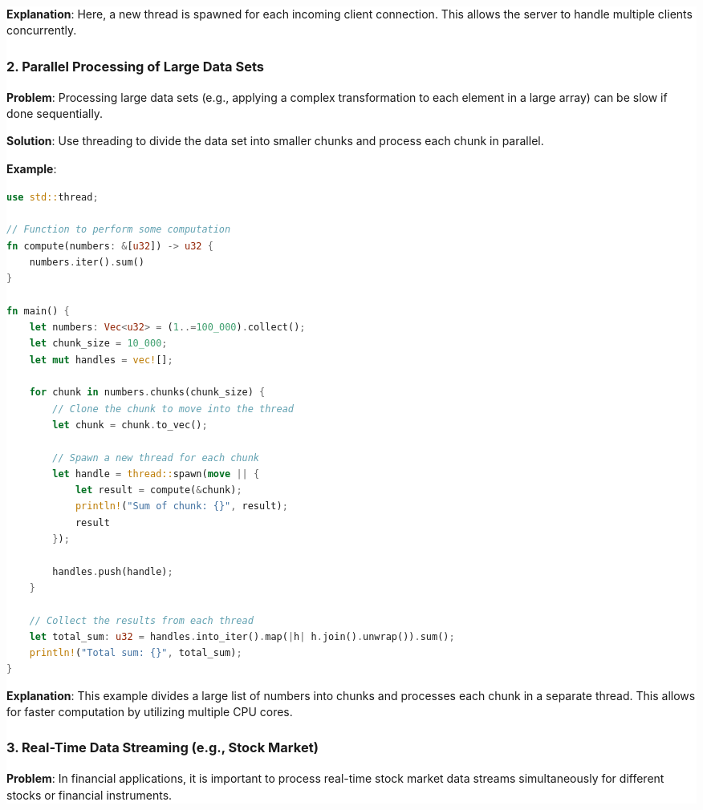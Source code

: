 **Explanation**: Here, a new thread is spawned for each incoming client connection. This allows the server to handle multiple clients concurrently.

### 2. **Parallel Processing of Large Data Sets**

**Problem**: Processing large data sets (e.g., applying a complex transformation to each element in a large array) can be slow if done sequentially.

**Solution**: Use threading to divide the data set into smaller chunks and process each chunk in parallel.

**Example**:

```rust
use std::thread;

// Function to perform some computation
fn compute(numbers: &[u32]) -> u32 {
    numbers.iter().sum()
}

fn main() {
    let numbers: Vec<u32> = (1..=100_000).collect();
    let chunk_size = 10_000;
    let mut handles = vec![];

    for chunk in numbers.chunks(chunk_size) {
        // Clone the chunk to move into the thread
        let chunk = chunk.to_vec();

        // Spawn a new thread for each chunk
        let handle = thread::spawn(move || {
            let result = compute(&chunk);
            println!("Sum of chunk: {}", result);
            result
        });

        handles.push(handle);
    }

    // Collect the results from each thread
    let total_sum: u32 = handles.into_iter().map(|h| h.join().unwrap()).sum();
    println!("Total sum: {}", total_sum);
}
```

**Explanation**: This example divides a large list of numbers into chunks and processes each chunk in a separate thread. This allows for faster computation by utilizing multiple CPU cores.

### 3. **Real-Time Data Streaming (e.g., Stock Market)**

**Problem**: In financial applications, it is important to process real-time stock market data streams simultaneously for different stocks or financial instruments.
